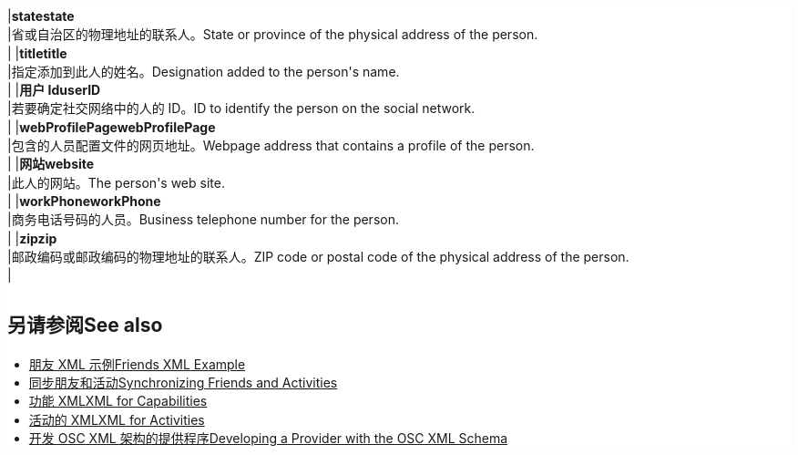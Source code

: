 |<span data-ttu-id="4b9d5-237">**state**</span><span class="sxs-lookup"><span data-stu-id="4b9d5-237">**state**</span></span> <br/> |<span data-ttu-id="4b9d5-238">省或自治区的物理地址的联系人。</span><span class="sxs-lookup"><span data-stu-id="4b9d5-238">State or province of the physical address of the person.</span></span>  <br/> |
|<span data-ttu-id="4b9d5-239">**title**</span><span class="sxs-lookup"><span data-stu-id="4b9d5-239">**title**</span></span> <br/> |<span data-ttu-id="4b9d5-240">指定添加到此人的姓名。</span><span class="sxs-lookup"><span data-stu-id="4b9d5-240">Designation added to the person's name.</span></span>  <br/> |
|<span data-ttu-id="4b9d5-241">**用户 Id**</span><span class="sxs-lookup"><span data-stu-id="4b9d5-241">**userID**</span></span> <br/> |<span data-ttu-id="4b9d5-242">若要确定社交网络中的人的 ID。</span><span class="sxs-lookup"><span data-stu-id="4b9d5-242">ID to identify the person on the social network.</span></span>  <br/> |
|<span data-ttu-id="4b9d5-243">**webProfilePage**</span><span class="sxs-lookup"><span data-stu-id="4b9d5-243">**webProfilePage**</span></span> <br/> |<span data-ttu-id="4b9d5-244">包含的人员配置文件的网页地址。</span><span class="sxs-lookup"><span data-stu-id="4b9d5-244">Webpage address that contains a profile of the person.</span></span>  <br/> |
|<span data-ttu-id="4b9d5-245">**网站**</span><span class="sxs-lookup"><span data-stu-id="4b9d5-245">**website**</span></span> <br/> |<span data-ttu-id="4b9d5-246">此人的网站。</span><span class="sxs-lookup"><span data-stu-id="4b9d5-246">The person's web site.</span></span>  <br/> |
|<span data-ttu-id="4b9d5-247">**workPhone**</span><span class="sxs-lookup"><span data-stu-id="4b9d5-247">**workPhone**</span></span> <br/> |<span data-ttu-id="4b9d5-248">商务电话号码的人员。</span><span class="sxs-lookup"><span data-stu-id="4b9d5-248">Business telephone number for the person.</span></span>  <br/> |
|<span data-ttu-id="4b9d5-249">**zip**</span><span class="sxs-lookup"><span data-stu-id="4b9d5-249">**zip**</span></span> <br/> |<span data-ttu-id="4b9d5-250">邮政编码或邮政编码的物理地址的联系人。</span><span class="sxs-lookup"><span data-stu-id="4b9d5-250">ZIP code or postal code of the physical address of the person.</span></span>  <br/> |
   
## <a name="see-also"></a><span data-ttu-id="4b9d5-251">另请参阅</span><span class="sxs-lookup"><span data-stu-id="4b9d5-251">See also</span></span>

- [<span data-ttu-id="4b9d5-252">朋友 XML 示例</span><span class="sxs-lookup"><span data-stu-id="4b9d5-252">Friends XML Example</span></span>](friends-xml-example.md)  
- [<span data-ttu-id="4b9d5-253">同步朋友和活动</span><span class="sxs-lookup"><span data-stu-id="4b9d5-253">Synchronizing Friends and Activities</span></span>](synchronizing-friends-and-activities.md)  
- [<span data-ttu-id="4b9d5-254">功能 XML</span><span class="sxs-lookup"><span data-stu-id="4b9d5-254">XML for Capabilities</span></span>](xml-for-capabilities.md) 
- [<span data-ttu-id="4b9d5-255">活动的 XML</span><span class="sxs-lookup"><span data-stu-id="4b9d5-255">XML for Activities</span></span>](xml-for-activities.md)
- [<span data-ttu-id="4b9d5-256">开发 OSC XML 架构的提供程序</span><span class="sxs-lookup"><span data-stu-id="4b9d5-256">Developing a Provider with the OSC XML Schema</span></span>](developing-a-provider-with-the-osc-xml-schema.md)

